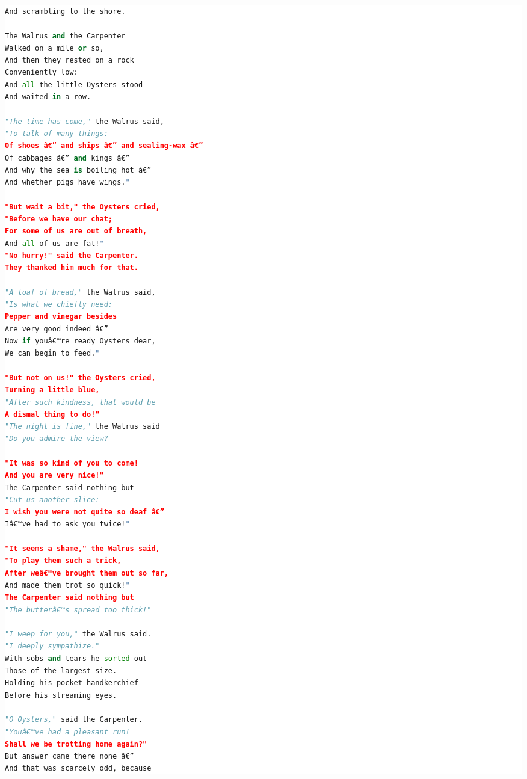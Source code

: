 ```python
And scrambling to the shore.

The Walrus and the Carpenter
Walked on a mile or so,
And then they rested on a rock
Conveniently low:
And all the little Oysters stood
And waited in a row.

"The time has come," the Walrus said,
"To talk of many things:
Of shoes â€” and ships â€” and sealing-wax â€”
Of cabbages â€” and kings â€”
And why the sea is boiling hot â€”
And whether pigs have wings."

"But wait a bit," the Oysters cried,
"Before we have our chat;
For some of us are out of breath,
And all of us are fat!"
"No hurry!" said the Carpenter.
They thanked him much for that.

"A loaf of bread," the Walrus said,
"Is what we chiefly need:
Pepper and vinegar besides
Are very good indeed â€”
Now if youâ€™re ready Oysters dear,
We can begin to feed."

"But not on us!" the Oysters cried,
Turning a little blue,
"After such kindness, that would be
A dismal thing to do!"
"The night is fine," the Walrus said
"Do you admire the view?

"It was so kind of you to come!
And you are very nice!"
The Carpenter said nothing but
"Cut us another slice:
I wish you were not quite so deaf â€”
Iâ€™ve had to ask you twice!"

"It seems a shame," the Walrus said,
"To play them such a trick,
After weâ€™ve brought them out so far,
And made them trot so quick!"
The Carpenter said nothing but
"The butterâ€™s spread too thick!"

"I weep for you," the Walrus said.
"I deeply sympathize."
With sobs and tears he sorted out
Those of the largest size.
Holding his pocket handkerchief
Before his streaming eyes.

"O Oysters," said the Carpenter.
"Youâ€™ve had a pleasant run!
Shall we be trotting home again?"
But answer came there none â€”
And that was scarcely odd, because
```